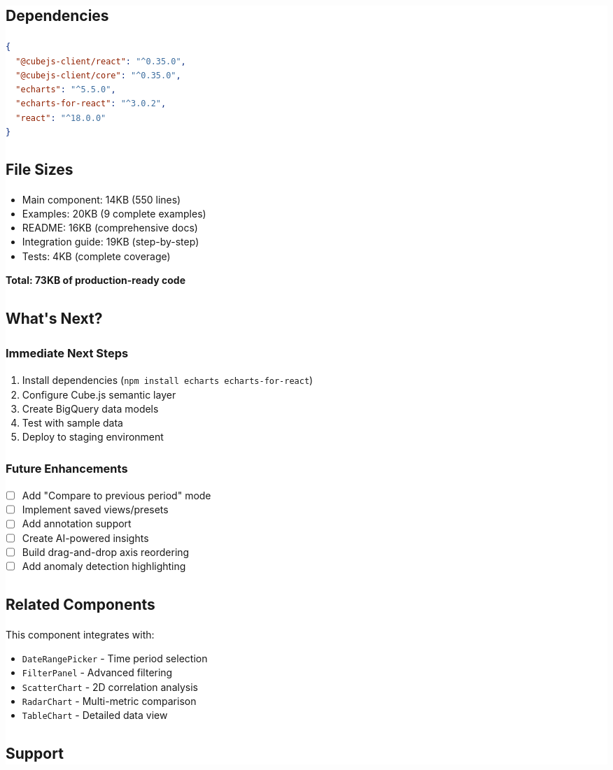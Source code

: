 ## Dependencies

```json
{
  "@cubejs-client/react": "^0.35.0",
  "@cubejs-client/core": "^0.35.0",
  "echarts": "^5.5.0",
  "echarts-for-react": "^3.0.2",
  "react": "^18.0.0"
}
```

## File Sizes

- Main component: 14KB (550 lines)
- Examples: 20KB (9 complete examples)
- README: 16KB (comprehensive docs)
- Integration guide: 19KB (step-by-step)
- Tests: 4KB (complete coverage)

**Total: 73KB of production-ready code**

## What's Next?

### Immediate Next Steps
1. Install dependencies (`npm install echarts echarts-for-react`)
2. Configure Cube.js semantic layer
3. Create BigQuery data models
4. Test with sample data
5. Deploy to staging environment

### Future Enhancements
- [ ] Add "Compare to previous period" mode
- [ ] Implement saved views/presets
- [ ] Add annotation support
- [ ] Create AI-powered insights
- [ ] Build drag-and-drop axis reordering
- [ ] Add anomaly detection highlighting

## Related Components

This component integrates with:
- `DateRangePicker` - Time period selection
- `FilterPanel` - Advanced filtering
- `ScatterChart` - 2D correlation analysis
- `RadarChart` - Multi-metric comparison
- `TableChart` - Detailed data view

## Support

